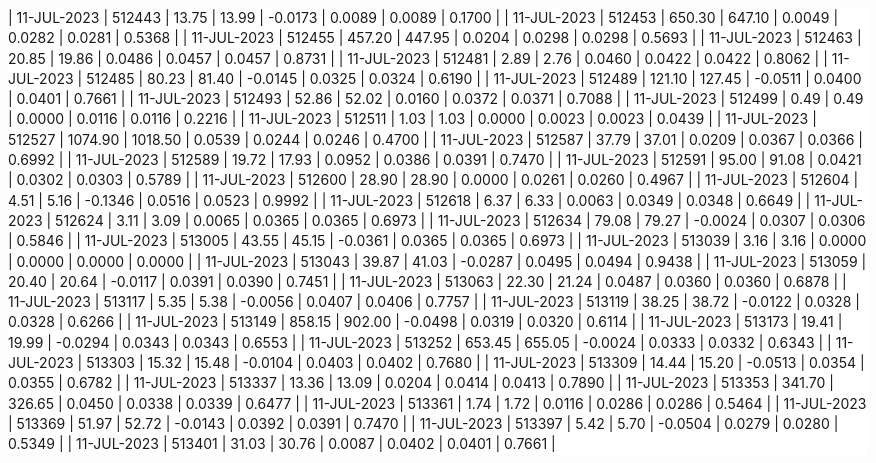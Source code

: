 | 11-JUL-2023 | 512443 | 13.75 | 13.99 | -0.0173 | 0.0089 | 0.0089 | 0.1700 |
| 11-JUL-2023 | 512453 | 650.30 | 647.10 | 0.0049 | 0.0282 | 0.0281 | 0.5368 |
| 11-JUL-2023 | 512455 | 457.20 | 447.95 | 0.0204 | 0.0298 | 0.0298 | 0.5693 |
| 11-JUL-2023 | 512463 | 20.85 | 19.86 | 0.0486 | 0.0457 | 0.0457 | 0.8731 |
| 11-JUL-2023 | 512481 | 2.89 | 2.76 | 0.0460 | 0.0422 | 0.0422 | 0.8062 |
| 11-JUL-2023 | 512485 | 80.23 | 81.40 | -0.0145 | 0.0325 | 0.0324 | 0.6190 |
| 11-JUL-2023 | 512489 | 121.10 | 127.45 | -0.0511 | 0.0400 | 0.0401 | 0.7661 |
| 11-JUL-2023 | 512493 | 52.86 | 52.02 | 0.0160 | 0.0372 | 0.0371 | 0.7088 |
| 11-JUL-2023 | 512499 | 0.49 | 0.49 | 0.0000 | 0.0116 | 0.0116 | 0.2216 |
| 11-JUL-2023 | 512511 | 1.03 | 1.03 | 0.0000 | 0.0023 | 0.0023 | 0.0439 |
| 11-JUL-2023 | 512527 | 1074.90 | 1018.50 | 0.0539 | 0.0244 | 0.0246 | 0.4700 |
| 11-JUL-2023 | 512587 | 37.79 | 37.01 | 0.0209 | 0.0367 | 0.0366 | 0.6992 |
| 11-JUL-2023 | 512589 | 19.72 | 17.93 | 0.0952 | 0.0386 | 0.0391 | 0.7470 |
| 11-JUL-2023 | 512591 | 95.00 | 91.08 | 0.0421 | 0.0302 | 0.0303 | 0.5789 |
| 11-JUL-2023 | 512600 | 28.90 | 28.90 | 0.0000 | 0.0261 | 0.0260 | 0.4967 |
| 11-JUL-2023 | 512604 | 4.51 | 5.16 | -0.1346 | 0.0516 | 0.0523 | 0.9992 |
| 11-JUL-2023 | 512618 | 6.37 | 6.33 | 0.0063 | 0.0349 | 0.0348 | 0.6649 |
| 11-JUL-2023 | 512624 | 3.11 | 3.09 | 0.0065 | 0.0365 | 0.0365 | 0.6973 |
| 11-JUL-2023 | 512634 | 79.08 | 79.27 | -0.0024 | 0.0307 | 0.0306 | 0.5846 |
| 11-JUL-2023 | 513005 | 43.55 | 45.15 | -0.0361 | 0.0365 | 0.0365 | 0.6973 |
| 11-JUL-2023 | 513039 | 3.16 | 3.16 | 0.0000 | 0.0000 | 0.0000 | 0.0000 |
| 11-JUL-2023 | 513043 | 39.87 | 41.03 | -0.0287 | 0.0495 | 0.0494 | 0.9438 |
| 11-JUL-2023 | 513059 | 20.40 | 20.64 | -0.0117 | 0.0391 | 0.0390 | 0.7451 |
| 11-JUL-2023 | 513063 | 22.30 | 21.24 | 0.0487 | 0.0360 | 0.0360 | 0.6878 |
| 11-JUL-2023 | 513117 | 5.35 | 5.38 | -0.0056 | 0.0407 | 0.0406 | 0.7757 |
| 11-JUL-2023 | 513119 | 38.25 | 38.72 | -0.0122 | 0.0328 | 0.0328 | 0.6266 |
| 11-JUL-2023 | 513149 | 858.15 | 902.00 | -0.0498 | 0.0319 | 0.0320 | 0.6114 |
| 11-JUL-2023 | 513173 | 19.41 | 19.99 | -0.0294 | 0.0343 | 0.0343 | 0.6553 |
| 11-JUL-2023 | 513252 | 653.45 | 655.05 | -0.0024 | 0.0333 | 0.0332 | 0.6343 |
| 11-JUL-2023 | 513303 | 15.32 | 15.48 | -0.0104 | 0.0403 | 0.0402 | 0.7680 |
| 11-JUL-2023 | 513309 | 14.44 | 15.20 | -0.0513 | 0.0354 | 0.0355 | 0.6782 |
| 11-JUL-2023 | 513337 | 13.36 | 13.09 | 0.0204 | 0.0414 | 0.0413 | 0.7890 |
| 11-JUL-2023 | 513353 | 341.70 | 326.65 | 0.0450 | 0.0338 | 0.0339 | 0.6477 |
| 11-JUL-2023 | 513361 | 1.74 | 1.72 | 0.0116 | 0.0286 | 0.0286 | 0.5464 |
| 11-JUL-2023 | 513369 | 51.97 | 52.72 | -0.0143 | 0.0392 | 0.0391 | 0.7470 |
| 11-JUL-2023 | 513397 | 5.42 | 5.70 | -0.0504 | 0.0279 | 0.0280 | 0.5349 |
| 11-JUL-2023 | 513401 | 31.03 | 30.76 | 0.0087 | 0.0402 | 0.0401 | 0.7661 |